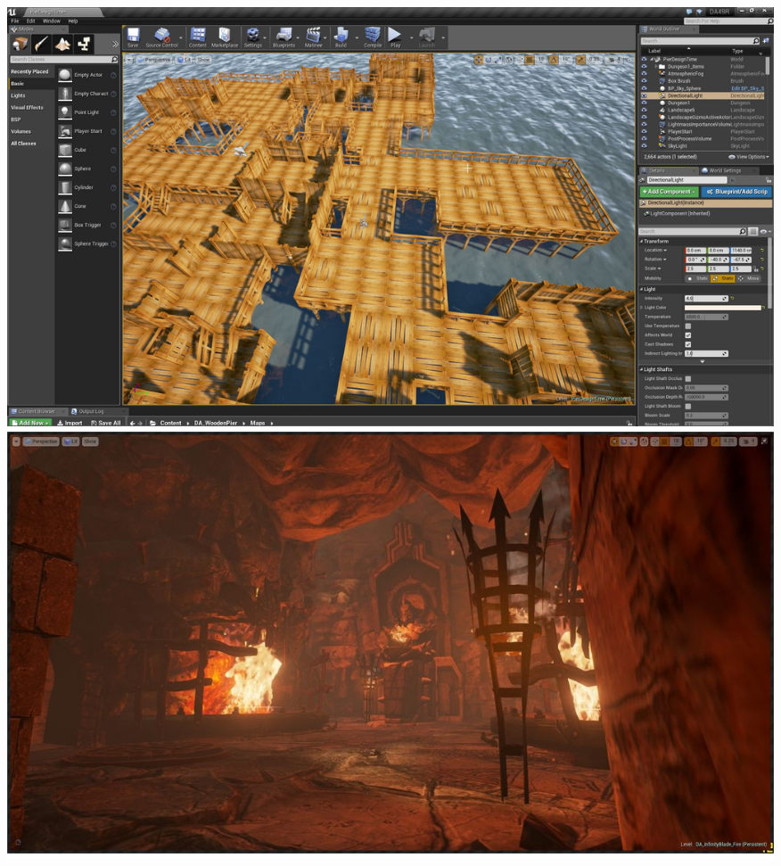 ![Grid Builder layout](../assets/images/paint_rect_04.jpg)
![Grid Builder layout](../assets/images/grid_builder_eg_1.jpg)